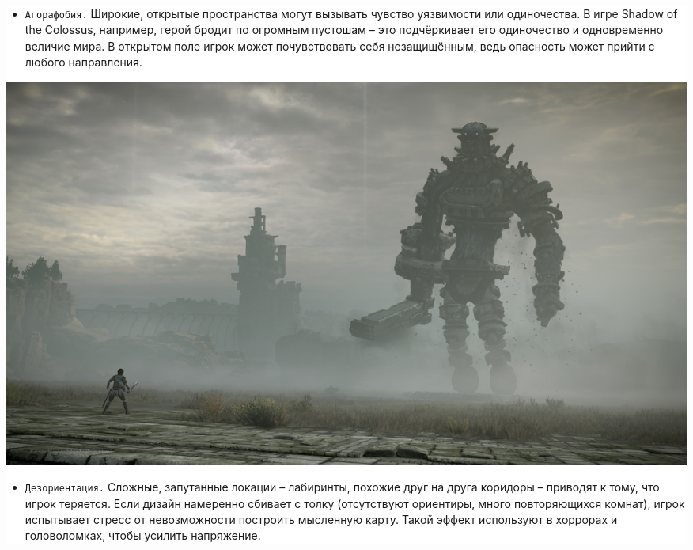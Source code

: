 * `Агорафобия.` Широкие, открытые пространства могут вызывать чувство уязвимости или одиночества. В игре Shadow of the Colossus, например, герой бродит по огромным пустошам – это подчёркивает его одиночество и одновременно величие мира. В открытом поле игрок может почувствовать себя незащищённым, ведь опасность может прийти с любого направления.

![Shadow of the Colossus - открытые пространства](../../_images/04/04_shadowOfCollosus.jpg)

* `Дезориентация.` Сложные, запутанные локации – лабиринты, похожие друг на друга коридоры – приводят к тому, что игрок теряется. Если дизайн намеренно сбивает с толку (отсутствуют ориентиры, много повторяющихся комнат), игрок испытывает стресс от невозможности построить мысленную карту. Такой эффект используют в хоррорах и головоломках, чтобы усилить напряжение.
